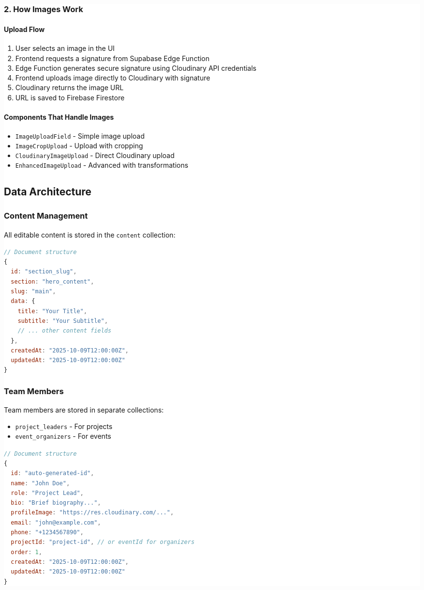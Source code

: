 ### 2. How Images Work

#### Upload Flow
1. User selects an image in the UI
2. Frontend requests a signature from Supabase Edge Function
3. Edge Function generates secure signature using Cloudinary API credentials
4. Frontend uploads image directly to Cloudinary with signature
5. Cloudinary returns the image URL
6. URL is saved to Firebase Firestore

#### Components That Handle Images
- `ImageUploadField` - Simple image upload
- `ImageCropUpload` - Upload with cropping
- `CloudinaryImageUpload` - Direct Cloudinary upload
- `EnhancedImageUpload` - Advanced with transformations

## Data Architecture

### Content Management
All editable content is stored in the `content` collection:

```javascript
// Document structure
{
  id: "section_slug",
  section: "hero_content",
  slug: "main",
  data: {
    title: "Your Title",
    subtitle: "Your Subtitle",
    // ... other content fields
  },
  createdAt: "2025-10-09T12:00:00Z",
  updatedAt: "2025-10-09T12:00:00Z"
}
```

### Team Members
Team members are stored in separate collections:
- `project_leaders` - For projects
- `event_organizers` - For events

```javascript
// Document structure
{
  id: "auto-generated-id",
  name: "John Doe",
  role: "Project Lead",
  bio: "Brief biography...",
  profileImage: "https://res.cloudinary.com/...",
  email: "john@example.com",
  phone: "+1234567890",
  projectId: "project-id", // or eventId for organizers
  order: 1,
  createdAt: "2025-10-09T12:00:00Z",
  updatedAt: "2025-10-09T12:00:00Z"
}
```
